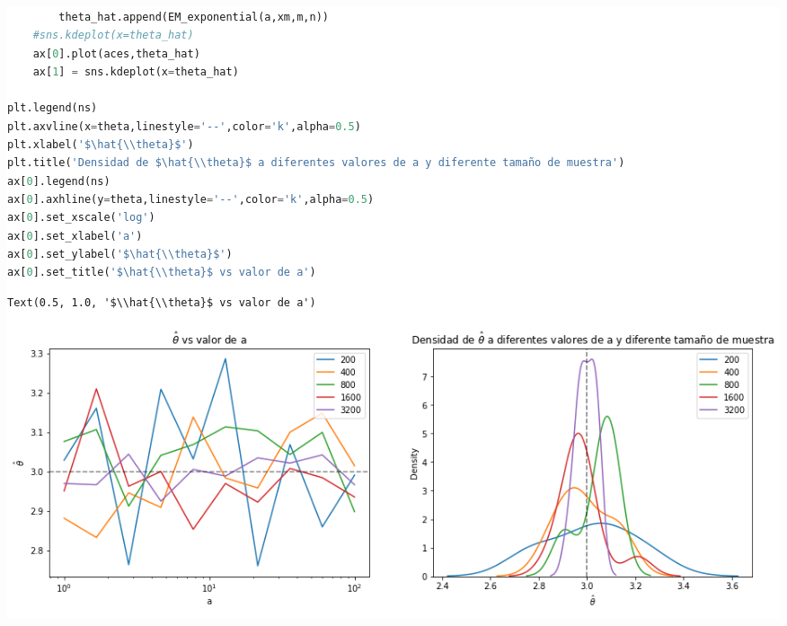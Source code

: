 ```python
        theta_hat.append(EM_exponential(a,xm,m,n))
    #sns.kdeplot(x=theta_hat)
    ax[0].plot(aces,theta_hat)
    ax[1] = sns.kdeplot(x=theta_hat)

plt.legend(ns)
plt.axvline(x=theta,linestyle='--',color='k',alpha=0.5)
plt.xlabel('$\hat{\\theta}$')
plt.title('Densidad de $\hat{\\theta}$ a diferentes valores de a y diferente tamaño de muestra')
ax[0].legend(ns)
ax[0].axhline(y=theta,linestyle='--',color='k',alpha=0.5)
ax[0].set_xscale('log')
ax[0].set_xlabel('a')
ax[0].set_ylabel('$\hat{\\theta}$')
ax[0].set_title('$\hat{\\theta}$ vs valor de a')

```

    




    Text(0.5, 1.0, '$\\hat{\\theta}$ vs valor de a')




    
![png](Tarea4_files/Tarea4_10_2.png)
    

